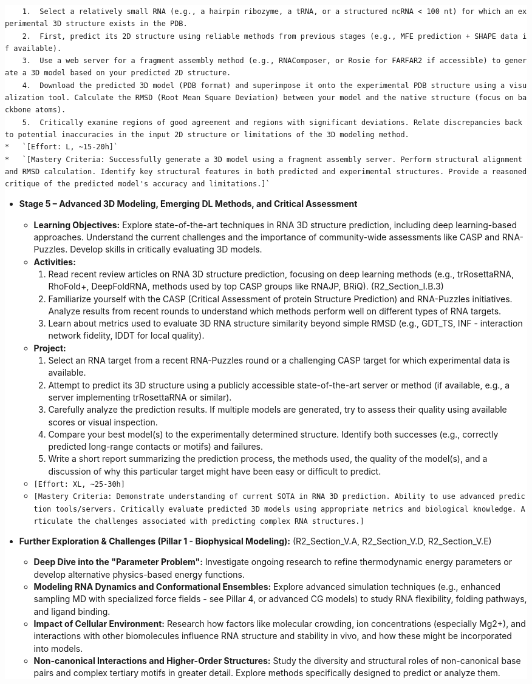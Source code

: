         1.  Select a relatively small RNA (e.g., a hairpin ribozyme, a tRNA, or a structured ncRNA < 100 nt) for which an experimental 3D structure exists in the PDB.
        2.  First, predict its 2D structure using reliable methods from previous stages (e.g., MFE prediction + SHAPE data if available).
        3.  Use a web server for a fragment assembly method (e.g., RNAComposer, or Rosie for FARFAR2 if accessible) to generate a 3D model based on your predicted 2D structure.
        4.  Download the predicted 3D model (PDB format) and superimpose it onto the experimental PDB structure using a visualization tool. Calculate the RMSD (Root Mean Square Deviation) between your model and the native structure (focus on backbone atoms).
        5.  Critically examine regions of good agreement and regions with significant deviations. Relate discrepancies back to potential inaccuracies in the input 2D structure or limitations of the 3D modeling method.
    *   `[Effort: L, ~15-20h]`
    *   `[Mastery Criteria: Successfully generate a 3D model using a fragment assembly server. Perform structural alignment and RMSD calculation. Identify key structural features in both predicted and experimental structures. Provide a reasoned critique of the predicted model's accuracy and limitations.]`

*   **Stage 5 – Advanced 3D Modeling, Emerging DL Methods, and Critical Assessment**
    *   **Learning Objectives:** Explore state-of-the-art techniques in RNA 3D structure prediction, including deep learning-based approaches. Understand the current challenges and the importance of community-wide assessments like CASP and RNA-Puzzles. Develop skills in critically evaluating 3D models.
    *   **Activities:**
        1.  Read recent review articles on RNA 3D structure prediction, focusing on deep learning methods (e.g., trRosettaRNA, RhoFold+, DeepFoldRNA, methods used by top CASP groups like RNAJP, BRiQ). (R2_Section_I.B.3)
        2.  Familiarize yourself with the CASP (Critical Assessment of protein Structure Prediction) and RNA-Puzzles initiatives. Analyze results from recent rounds to understand which methods perform well on different types of RNA targets.
        3.  Learn about metrics used to evaluate 3D RNA structure similarity beyond simple RMSD (e.g., GDT_TS, INF - interaction network fidelity, lDDT for local quality).
    *   **Project:**
        1.  Select an RNA target from a recent RNA-Puzzles round or a challenging CASP target for which experimental data is available.
        2.  Attempt to predict its 3D structure using a publicly accessible state-of-the-art server or method (if available, e.g., a server implementing trRosettaRNA or similar).
        3.  Carefully analyze the prediction results. If multiple models are generated, try to assess their quality using available scores or visual inspection.
        4.  Compare your best model(s) to the experimentally determined structure. Identify both successes (e.g., correctly predicted long-range contacts or motifs) and failures.
        5.  Write a short report summarizing the prediction process, the methods used, the quality of the model(s), and a discussion of why this particular target might have been easy or difficult to predict.
    *   `[Effort: XL, ~25-30h]`
    *   `[Mastery Criteria: Demonstrate understanding of current SOTA in RNA 3D prediction. Ability to use advanced prediction tools/servers. Critically evaluate predicted 3D models using appropriate metrics and biological knowledge. Articulate the challenges associated with predicting complex RNA structures.]`

*   **Further Exploration & Challenges (Pillar 1 - Biophysical Modeling):** (R2_Section_V.A, R2_Section_V.D, R2_Section_V.E)
    *   **Deep Dive into the "Parameter Problem":** Investigate ongoing research to refine thermodynamic energy parameters or develop alternative physics-based energy functions.
    *   **Modeling RNA Dynamics and Conformational Ensembles:** Explore advanced simulation techniques (e.g., enhanced sampling MD with specialized force fields - see Pillar 4, or advanced CG models) to study RNA flexibility, folding pathways, and ligand binding.
    *   **Impact of Cellular Environment:** Research how factors like molecular crowding, ion concentrations (especially Mg2+), and interactions with other biomolecules influence RNA structure and stability in vivo, and how these might be incorporated into models.
    *   **Non-canonical Interactions and Higher-Order Structures:** Study the diversity and structural roles of non-canonical base pairs and complex tertiary motifs in greater detail. Explore methods specifically designed to predict or analyze them.